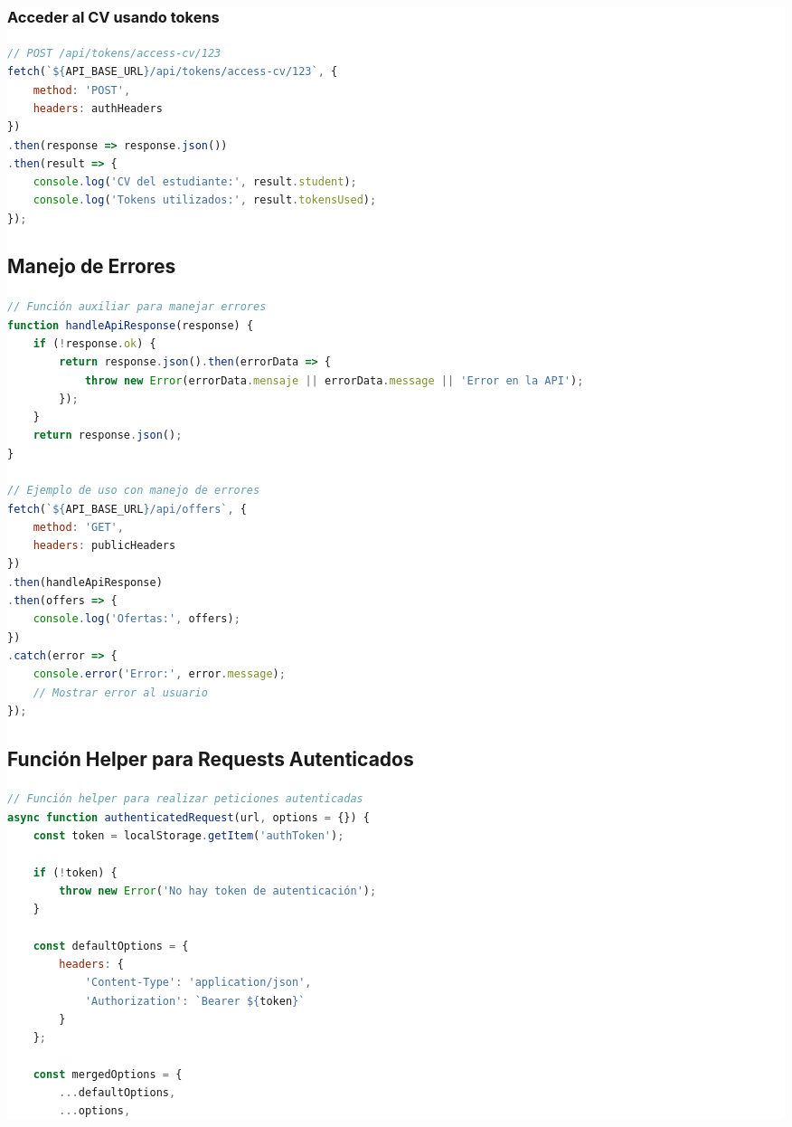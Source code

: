 ### Acceder al CV usando tokens
```javascript
// POST /api/tokens/access-cv/123
fetch(`${API_BASE_URL}/api/tokens/access-cv/123`, {
    method: 'POST',
    headers: authHeaders
})
.then(response => response.json())
.then(result => {
    console.log('CV del estudiante:', result.student);
    console.log('Tokens utilizados:', result.tokensUsed);
});
```

## Manejo de Errores

```javascript
// Función auxiliar para manejar errores
function handleApiResponse(response) {
    if (!response.ok) {
        return response.json().then(errorData => {
            throw new Error(errorData.mensaje || errorData.message || 'Error en la API');
        });
    }
    return response.json();
}

// Ejemplo de uso con manejo de errores
fetch(`${API_BASE_URL}/api/offers`, {
    method: 'GET',
    headers: publicHeaders
})
.then(handleApiResponse)
.then(offers => {
    console.log('Ofertas:', offers);
})
.catch(error => {
    console.error('Error:', error.message);
    // Mostrar error al usuario
});
```

## Función Helper para Requests Autenticados

```javascript
// Función helper para realizar peticiones autenticadas
async function authenticatedRequest(url, options = {}) {
    const token = localStorage.getItem('authToken');
    
    if (!token) {
        throw new Error('No hay token de autenticación');
    }
    
    const defaultOptions = {
        headers: {
            'Content-Type': 'application/json',
            'Authorization': `Bearer ${token}`
        }
    };
    
    const mergedOptions = {
        ...defaultOptions,
        ...options,
```